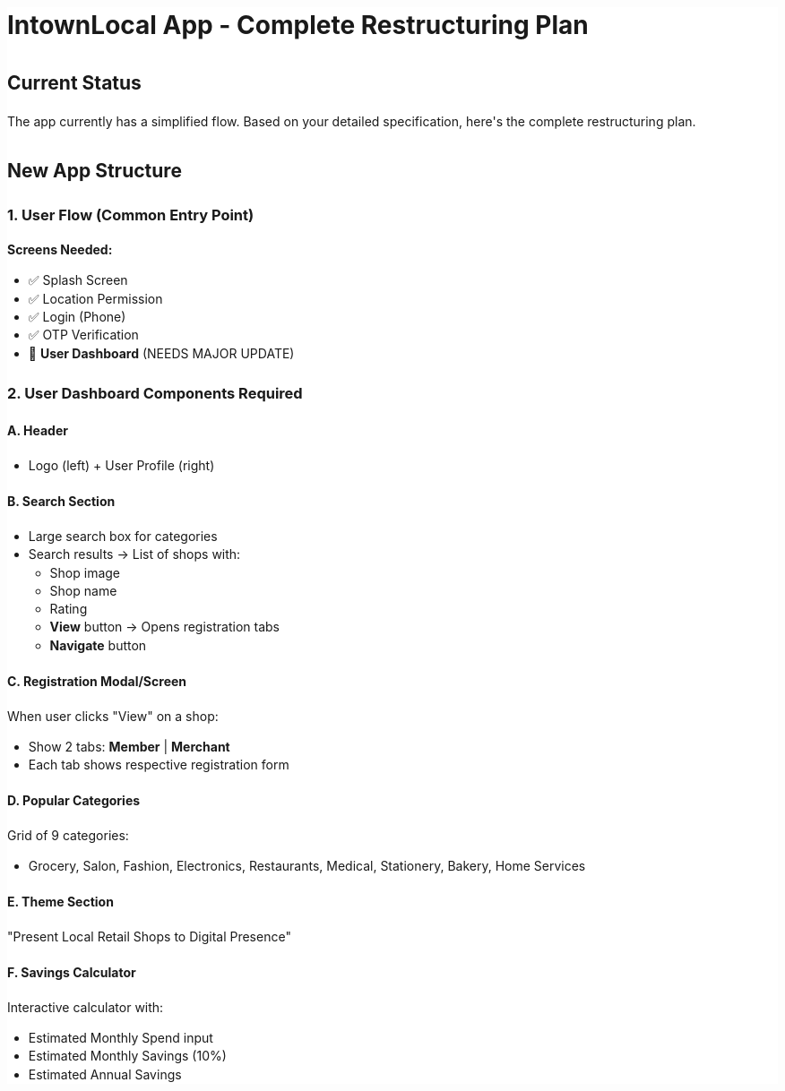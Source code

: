# IntownLocal App - Complete Restructuring Plan

## Current Status
The app currently has a simplified flow. Based on your detailed specification, here's the complete restructuring plan.

## New App Structure

### 1. User Flow (Common Entry Point)
**Screens Needed:**
- ✅ Splash Screen
- ✅ Location Permission
- ✅ Login (Phone)
- ✅ OTP Verification
- 🔄 **User Dashboard** (NEEDS MAJOR UPDATE)

### 2. User Dashboard Components Required

#### A. Header
- Logo (left) + User Profile (right)

#### B. Search Section
- Large search box for categories
- Search results → List of shops with:
  - Shop image
  - Shop name
  - Rating
  - **View** button → Opens registration tabs
  - **Navigate** button

#### C. Registration Modal/Screen
When user clicks "View" on a shop:
- Show 2 tabs: **Member** | **Merchant**
- Each tab shows respective registration form

#### D. Popular Categories
Grid of 9 categories:
- Grocery, Salon, Fashion, Electronics, Restaurants, Medical, Stationery, Bakery, Home Services

#### E. Theme Section
"Present Local Retail Shops to Digital Presence"

#### F. Savings Calculator
Interactive calculator with:
- Estimated Monthly Spend input
- Estimated Monthly Savings (10%)
- Estimated Annual Savings
